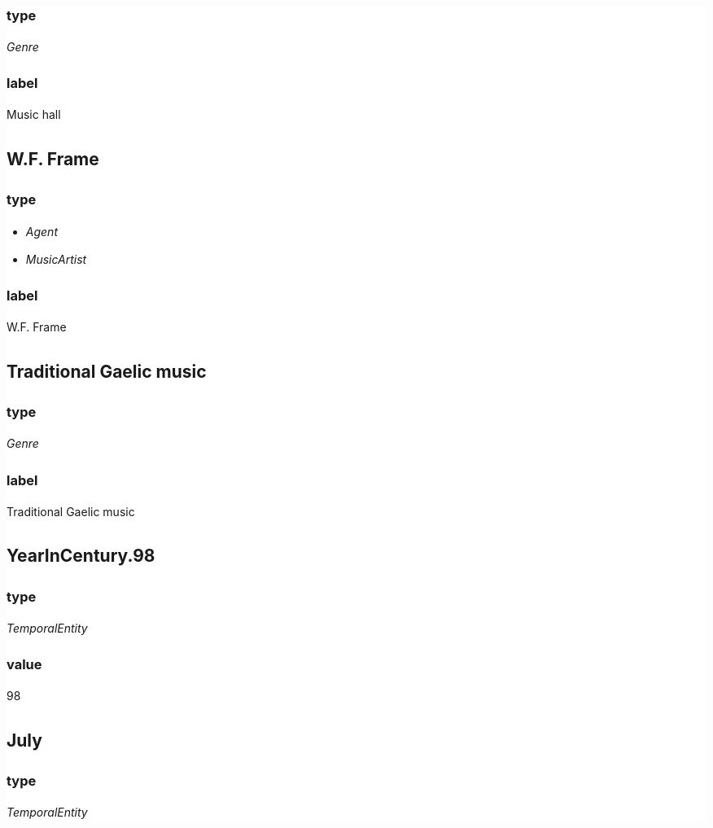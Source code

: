 ### type


*Genre*

### label


Music hall

## W.F. Frame

### type

 - *Agent*

 - *MusicArtist*

### label


W.F. Frame

## Traditional Gaelic music

### type


*Genre*

### label


Traditional Gaelic music

## YearInCentury.98

### type


*TemporalEntity*

### value


98

## July

### type


*TemporalEntity*
